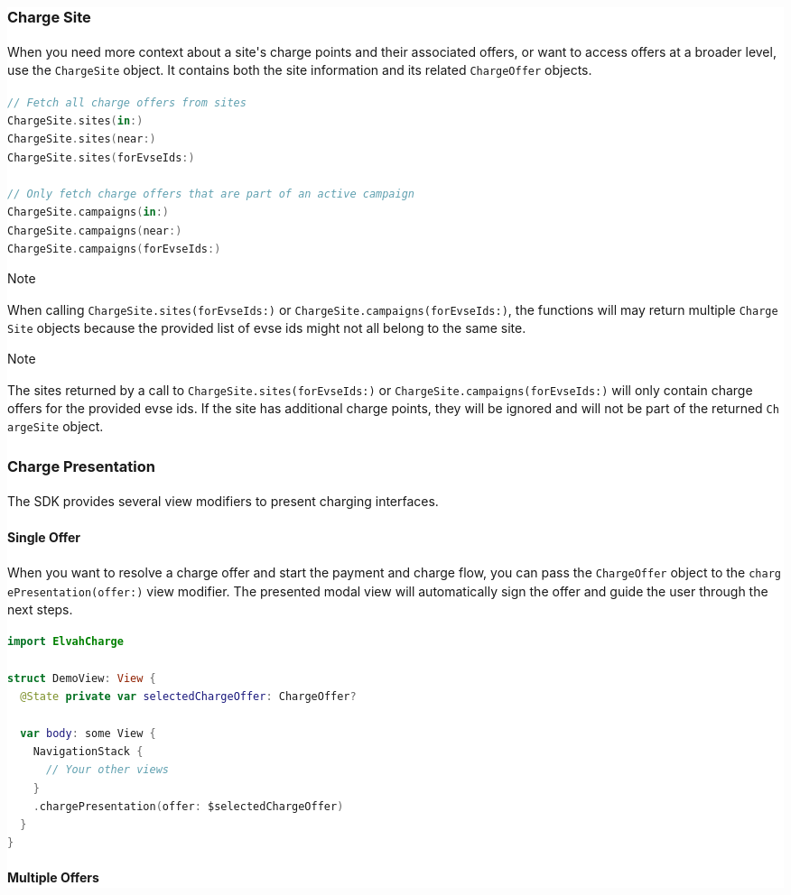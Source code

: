 ### Charge Site

When you need more context about a site's charge points and their associated offers, or want to access offers at a broader level, use the `ChargeSite` object. It contains both the site information and its related `ChargeOffer` objects.

```swift
// Fetch all charge offers from sites
ChargeSite.sites(in:)  
ChargeSite.sites(near:)  
ChargeSite.sites(forEvseIds:)

// Only fetch charge offers that are part of an active campaign
ChargeSite.campaigns(in:)  
ChargeSite.campaigns(near:)  
ChargeSite.campaigns(forEvseIds:)
```

> [!NOTE] 
> When calling `ChargeSite.sites(forEvseIds:)` or `ChargeSite.campaigns(forEvseIds:)`, the functions will may return multiple `ChargeSite` objects because the provided list of evse ids might not all belong to the same site.

> [!NOTE] 
> The sites returned by a call to `ChargeSite.sites(forEvseIds:)` or `ChargeSite.campaigns(forEvseIds:)` will only contain charge offers for the provided evse ids. If the site has additional charge points, they will be ignored and will not be part of the returned `ChargeSite` object.

### Charge Presentation

The SDK provides several view modifiers to present charging interfaces.

#### Single Offer

When you want to resolve a charge offer and start the payment and charge flow, you can pass the `ChargeOffer` object to the `chargePresentation(offer:)` view modifier. The presented modal view will automatically sign the offer and guide the user through the next steps.

```swift 
import ElvahCharge

struct DemoView: View {
  @State private var selectedChargeOffer: ChargeOffer?

  var body: some View {
    NavigationStack {
      // Your other views
    }
    .chargePresentation(offer: $selectedChargeOffer)
  }
}
```

#### Multiple Offers
